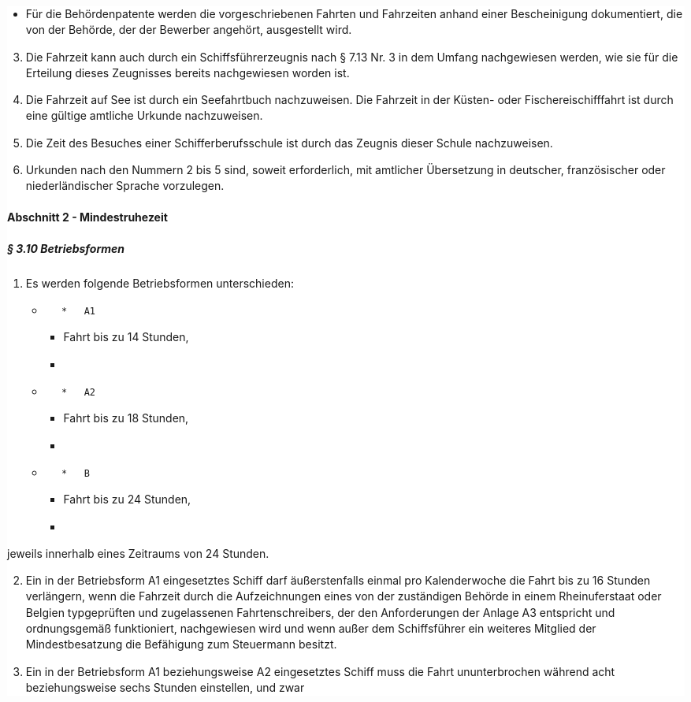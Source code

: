 

*   Für die Behördenpatente werden die vorgeschriebenen Fahrten und Fahrzeiten anhand einer Bescheinigung dokumentiert, die von der Behörde, der der Bewerber angehört, ausgestellt wird.


3.  Die Fahrzeit kann auch durch ein Schiffsführerzeugnis nach § 7.13 Nr. 3 in dem Umfang nachgewiesen werden, wie sie für die Erteilung dieses Zeugnisses bereits nachgewiesen worden ist.


4.  Die Fahrzeit auf See ist durch ein Seefahrtbuch nachzuweisen. Die Fahrzeit in der Küsten- oder Fischereischifffahrt ist durch eine gültige amtliche Urkunde nachzuweisen.


5.  Die Zeit des Besuches einer Schifferberufsschule ist durch das Zeugnis dieser Schule nachzuweisen.


6.  Urkunden nach den Nummern 2 bis 5 sind, soweit erforderlich, mit amtlicher Übersetzung in deutscher, französischer oder niederländischer Sprache vorzulegen.





#### Abschnitt 2 - Mindestruhezeit


##### § 3.10 Betriebsformen


1.  Es werden folgende Betriebsformen unterschieden:

    *        *   A1

        *   Fahrt bis zu 14 Stunden,

        *

    *        *   A2

        *   Fahrt bis zu 18 Stunden,

        *

    *        *   B

        *   Fahrt bis zu 24 Stunden,

        *


   jeweils innerhalb eines Zeitraums von 24 Stunden.


2.  Ein in der Betriebsform A1 eingesetztes Schiff darf äußerstenfalls einmal pro Kalenderwoche die Fahrt bis zu 16 Stunden verlängern, wenn die Fahrzeit durch die Aufzeichnungen eines von der zuständigen Behörde in einem Rheinuferstaat oder Belgien typgeprüften und zugelassenen Fahrtenschreibers, der den Anforderungen der Anlage A3 entspricht und ordnungsgemäß funktioniert, nachgewiesen wird und wenn außer dem Schiffsführer ein weiteres Mitglied der Mindestbesatzung die Befähigung zum Steuermann besitzt.


3.  Ein in der Betriebsform A1 beziehungsweise A2 eingesetztes Schiff muss die Fahrt ununterbrochen während acht beziehungsweise sechs Stunden einstellen, und zwar
